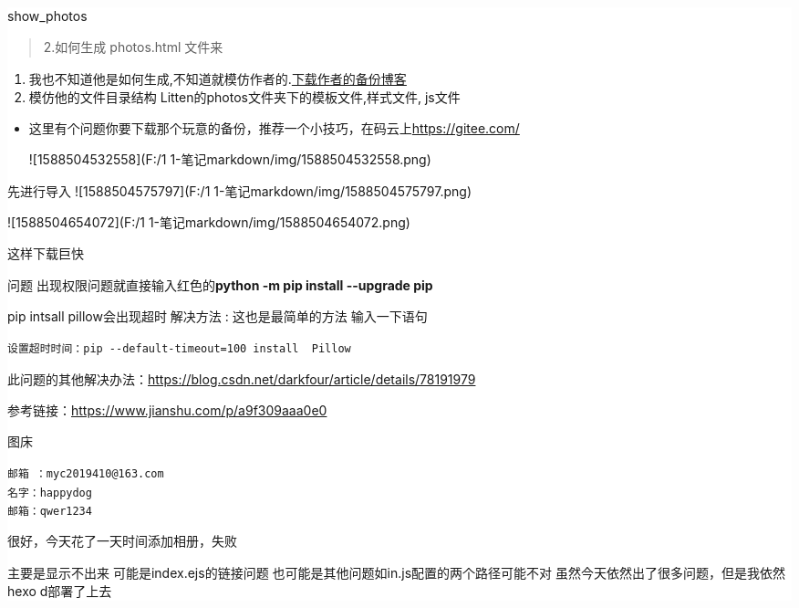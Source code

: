    show_photos

> 2.如何生成 photos.html 文件来

1. 我也不知道他是如何生成,不知道就模仿作者的.[下载作者的备份博客](https://github.com/litten/BlogBackup) 
2. 模仿他的文件目录结构
    Litten的photos文件夹下的模板文件,样式文件, js文件



* 这里有个问题你要下载那个玩意的备份，推荐一个小技巧，在码云上<https://gitee.com/>

  ![1588504532558](F:/1  1-笔记markdown/img/1588504532558.png)



先进行导入
![1588504575797](F:/1  1-笔记markdown/img/1588504575797.png)

![1588504654072](F:/1  1-笔记markdown/img/1588504654072.png)



这样下载巨快







问题
出现权限问题就直接输入红色的**python -m pip install --upgrade pip**

pip intsall pillow会出现超时
解决方法 :  这也是最简单的方法 输入一下语句

```
设置超时时间：pip --default-timeout=100 install  Pillow
```

此问题的其他解决办法：<https://blog.csdn.net/darkfour/article/details/78191979>






参考链接：https://www.jianshu.com/p/a9f309aaa0e0

图床

```
邮箱 ：myc2019410@163.com
名字：happydog
邮箱：qwer1234
```



很好，今天花了一天时间添加相册，失败

主要是显示不出来 可能是index.ejs的链接问题
也可能是其他问题如in.js配置的两个路径可能不对
虽然今天依然出了很多问题，但是我依然hexo d部署了上去
